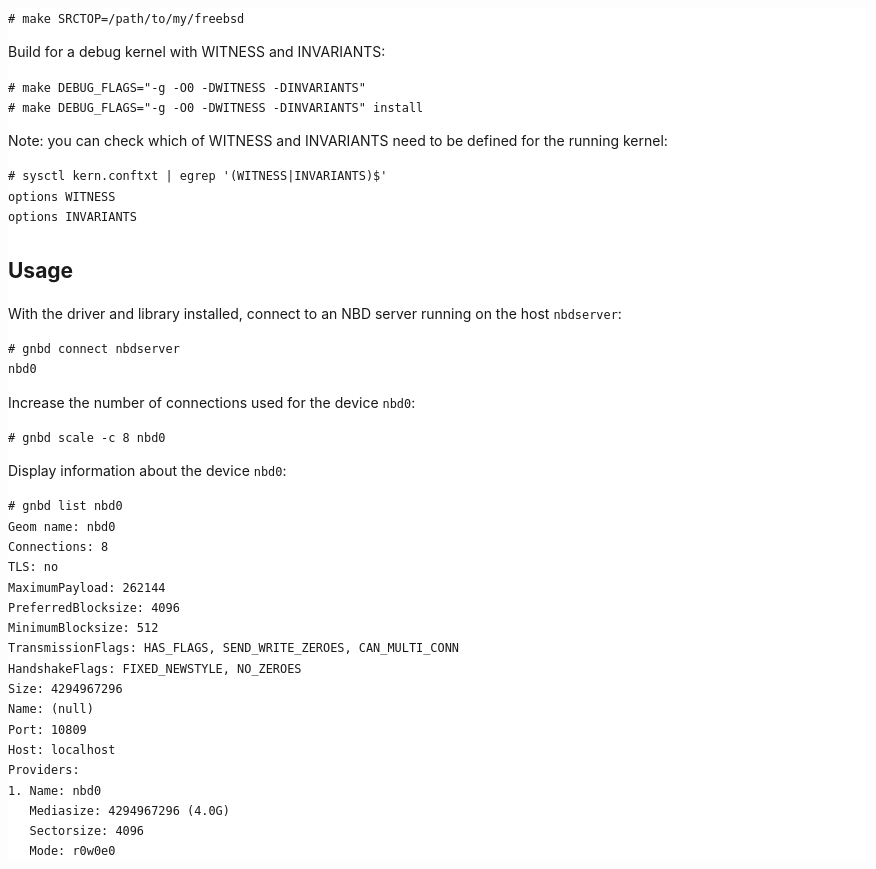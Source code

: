 ```
# make SRCTOP=/path/to/my/freebsd
```

Build for a debug kernel with WITNESS and INVARIANTS:

```
# make DEBUG_FLAGS="-g -O0 -DWITNESS -DINVARIANTS"
# make DEBUG_FLAGS="-g -O0 -DWITNESS -DINVARIANTS" install
```

Note: you can check which of WITNESS and INVARIANTS need to be defined for the
running kernel:

```
# sysctl kern.conftxt | egrep '(WITNESS|INVARIANTS)$'
options WITNESS
options INVARIANTS
```

## Usage

With the driver and library installed, connect to an NBD server running on the
host `nbdserver`:

```
# gnbd connect nbdserver
nbd0
```

Increase the number of connections used for the device `nbd0`:

```
# gnbd scale -c 8 nbd0
```

Display information about the device `nbd0`:

```
# gnbd list nbd0
Geom name: nbd0
Connections: 8
TLS: no
MaximumPayload: 262144
PreferredBlocksize: 4096
MinimumBlocksize: 512
TransmissionFlags: HAS_FLAGS, SEND_WRITE_ZEROES, CAN_MULTI_CONN
HandshakeFlags: FIXED_NEWSTYLE, NO_ZEROES
Size: 4294967296
Name: (null)
Port: 10809
Host: localhost
Providers:
1. Name: nbd0
   Mediasize: 4294967296 (4.0G)
   Sectorsize: 4096
   Mode: r0w0e0
```

